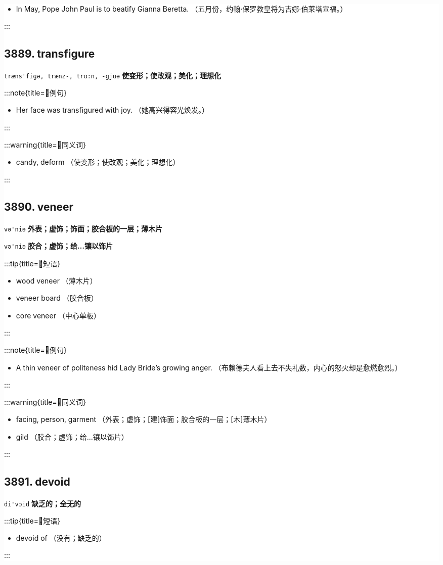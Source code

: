 - In May, Pope John Paul is to beatify Gianna Beretta. （五月份，约翰·保罗教皇将为吉娜·伯莱塔宣福。）

:::

## 3889. transfigure

`træns'fiɡə, trænz-, trɑ:n, -ɡjuə`  **使变形；使改观；美化；理想化**

:::note{title=🎤例句}

- Her face was transfigured with joy. （她高兴得容光焕发。）

:::

:::warning{title=🤔同义词}

- candy, deform （使变形；使改观；美化；理想化）

:::


## 3890. veneer

`və'niə`  **外表；虚饰；饰面；胶合板的一层；薄木片**

`və'niə`  **胶合；虚饰；给…镶以饰片**

:::tip{title=🤩短语}

- wood veneer （薄木片）

- veneer board （胶合板）

- core veneer （中心单板）

:::

:::note{title=🎤例句}

- A thin veneer of politeness hid Lady Bride’s growing anger. （布赖德夫人看上去不失礼数，内心的怒火却是愈燃愈烈。）

:::

:::warning{title=🤔同义词}

- facing, person, garment （外表；虚饰；[建]饰面；胶合板的一层；[木]薄木片）

- gild （胶合；虚饰；给…镶以饰片）

:::


## 3891. devoid

`di'vɔid`  **缺乏的；全无的**

:::tip{title=🤩短语}

- devoid of （没有；缺乏的）

:::
